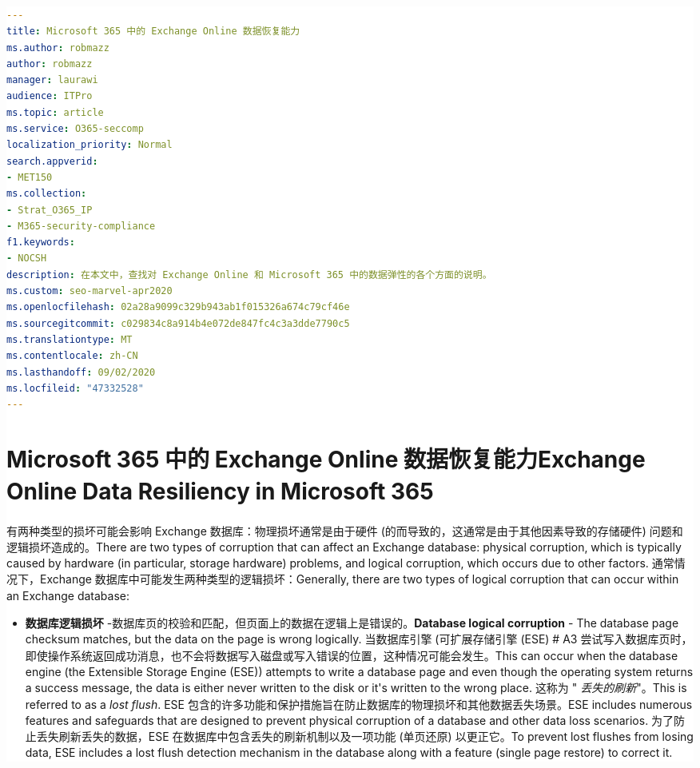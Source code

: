 ```yaml
---
title: Microsoft 365 中的 Exchange Online 数据恢复能力
ms.author: robmazz
author: robmazz
manager: laurawi
audience: ITPro
ms.topic: article
ms.service: O365-seccomp
localization_priority: Normal
search.appverid:
- MET150
ms.collection:
- Strat_O365_IP
- M365-security-compliance
f1.keywords:
- NOCSH
description: 在本文中，查找对 Exchange Online 和 Microsoft 365 中的数据弹性的各个方面的说明。
ms.custom: seo-marvel-apr2020
ms.openlocfilehash: 02a28a9099c329b943ab1f015326a674c79cf46e
ms.sourcegitcommit: c029834c8a914b4e072de847fc4c3a3dde7790c5
ms.translationtype: MT
ms.contentlocale: zh-CN
ms.lasthandoff: 09/02/2020
ms.locfileid: "47332528"
---
```

# <a name="exchange-online-data-resiliency-in-microsoft-365"></a><span data-ttu-id="8c40c-103">Microsoft 365 中的 Exchange Online 数据恢复能力</span><span class="sxs-lookup"><span data-stu-id="8c40c-103">Exchange Online Data Resiliency in Microsoft 365</span></span>

<span data-ttu-id="8c40c-104">有两种类型的损坏可能会影响 Exchange 数据库：物理损坏通常是由于硬件 (的而导致的，这通常是由于其他因素导致的存储硬件) 问题和逻辑损坏造成的。</span><span class="sxs-lookup"><span data-stu-id="8c40c-104">There are two types of corruption that can affect an Exchange database: physical corruption, which is typically caused by hardware (in particular, storage hardware) problems, and logical corruption, which occurs due to other factors.</span></span> <span data-ttu-id="8c40c-105">通常情况下，Exchange 数据库中可能发生两种类型的逻辑损坏：</span><span class="sxs-lookup"><span data-stu-id="8c40c-105">Generally, there are two types of logical corruption that can occur within an Exchange database:</span></span> 
- <span data-ttu-id="8c40c-106">**数据库逻辑损坏** -数据库页的校验和匹配，但页面上的数据在逻辑上是错误的。</span><span class="sxs-lookup"><span data-stu-id="8c40c-106">**Database logical corruption** - The database page checksum matches, but the data on the page is wrong logically.</span></span> <span data-ttu-id="8c40c-107">当数据库引擎 (可扩展存储引擎 (ESE) # A3 尝试写入数据库页时，即使操作系统返回成功消息，也不会将数据写入磁盘或写入错误的位置，这种情况可能会发生。</span><span class="sxs-lookup"><span data-stu-id="8c40c-107">This can occur when the database engine (the Extensible Storage Engine (ESE)) attempts to write a database page and even though the operating system returns a success message, the data is either never written to the disk or it's written to the wrong place.</span></span> <span data-ttu-id="8c40c-108">这称为 " *丢失的刷新*"。</span><span class="sxs-lookup"><span data-stu-id="8c40c-108">This is referred to as a *lost flush*.</span></span> <span data-ttu-id="8c40c-109">ESE 包含的许多功能和保护措施旨在防止数据库的物理损坏和其他数据丢失场景。</span><span class="sxs-lookup"><span data-stu-id="8c40c-109">ESE includes numerous features and safeguards that are designed to prevent physical corruption of a database and other data loss scenarios.</span></span> <span data-ttu-id="8c40c-110">为了防止丢失刷新丢失的数据，ESE 在数据库中包含丢失的刷新机制以及一项功能 (单页还原) 以更正它。</span><span class="sxs-lookup"><span data-stu-id="8c40c-110">To prevent lost flushes from losing data, ESE includes a lost flush detection mechanism in the database along with a feature (single page restore) to correct it.</span></span> 